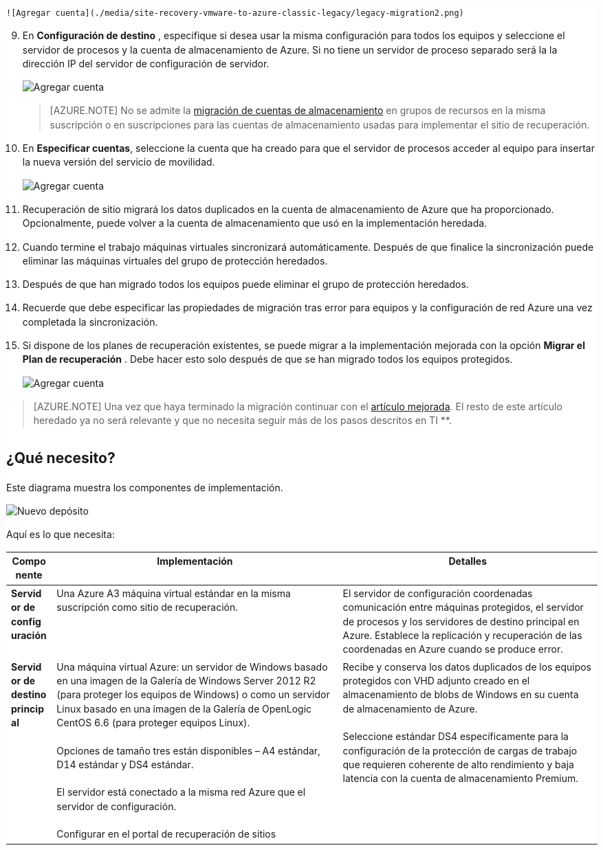     ![Agregar cuenta](./media/site-recovery-vmware-to-azure-classic-legacy/legacy-migration2.png)

9. En **Configuración de destino** , especifique si desea usar la misma configuración para todos los equipos y seleccione el servidor de procesos y la cuenta de almacenamiento de Azure. Si no tiene un servidor de proceso separado será la la dirección IP del servidor de configuración de servidor.


    ![Agregar cuenta](./media/site-recovery-vmware-to-azure-classic-legacy/legacy-migration3.png)

    > [AZURE.NOTE] No se admite la [migración de cuentas de almacenamiento](../resource-group-move-resources.md) en grupos de recursos en la misma suscripción o en suscripciones para las cuentas de almacenamiento usadas para implementar el sitio de recuperación.

10. En **Especificar cuentas**, seleccione la cuenta que ha creado para que el servidor de procesos acceder al equipo para insertar la nueva versión del servicio de movilidad.

    ![Agregar cuenta](./media/site-recovery-vmware-to-azure-classic-legacy/legacy-migration4.png)

11. Recuperación de sitio migrará los datos duplicados en la cuenta de almacenamiento de Azure que ha proporcionado. Opcionalmente, puede volver a la cuenta de almacenamiento que usó en la implementación heredada.
12. Cuando termine el trabajo máquinas virtuales sincronizará automáticamente. Después de que finalice la sincronización puede eliminar las máquinas virtuales del grupo de protección heredados.
13. Después de que han migrado todos los equipos puede eliminar el grupo de protección heredados.
14. Recuerde que debe especificar las propiedades de migración tras error para equipos y la configuración de red Azure una vez completada la sincronización.
15. Si dispone de los planes de recuperación existentes, se puede migrar a la implementación mejorada con la opción **Migrar el Plan de recuperación** . Debe hacer esto solo después de que se han migrado todos los equipos protegidos. 

    ![Agregar cuenta](./media/site-recovery-vmware-to-azure-classic-legacy/legacy-migration5.png)

>[AZURE.NOTE] Una vez que haya terminado la migración continuar con el [artículo mejorada](site-recovery-vmware-to-azure-classic.md). El resto de este artículo heredado ya no será relevante y que no necesita seguir más de los pasos descritos en TI **.




## <a name="what-do-i-need"></a>¿Qué necesito?

Este diagrama muestra los componentes de implementación.

![Nuevo depósito](./media/site-recovery-vmware-to-azure-classic-legacy/architecture.png)

Aquí es lo que necesita:

**Componente** | **Implementación** | **Detalles**
--- | --- | ---
**Servidor de configuración** | Una Azure A3 máquina virtual estándar en la misma suscripción como sitio de recuperación. | El servidor de configuración coordenadas comunicación entre máquinas protegidos, el servidor de procesos y los servidores de destino principal en Azure. Establece la replicación y recuperación de las coordenadas en Azure cuando se produce error.
**Servidor de destino principal** | Una máquina virtual Azure: un servidor de Windows basado en una imagen de la Galería de Windows Server 2012 R2 (para proteger los equipos de Windows) o como un servidor Linux basado en una imagen de la Galería de OpenLogic CentOS 6.6 (para proteger equipos Linux).<br/><br/> Opciones de tamaño tres están disponibles – A4 estándar, D14 estándar y DS4 estándar.<br/><br/> El servidor está conectado a la misma red Azure que el servidor de configuración.<br/><br/> Configurar en el portal de recuperación de sitios | Recibe y conserva los datos duplicados de los equipos protegidos con VHD adjunto creado en el almacenamiento de blobs de Windows en su cuenta de almacenamiento de Azure.<br/><br/> Seleccione estándar DS4 específicamente para la configuración de la protección de cargas de trabajo que requieren coherente de alto rendimiento y baja latencia con la cuenta de almacenamiento Premium.